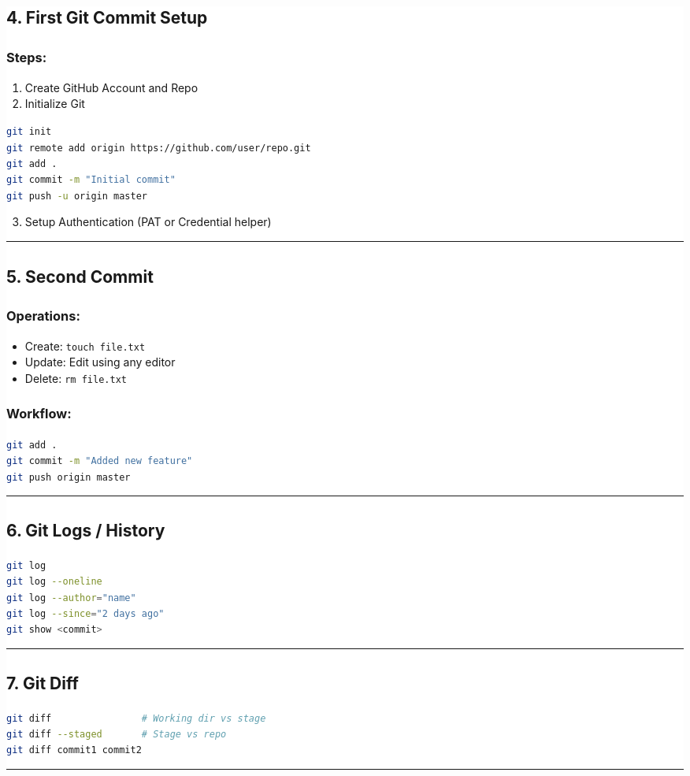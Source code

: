 
## 4. First Git Commit Setup

### Steps:

1. Create GitHub Account and Repo
2. Initialize Git

```bash
git init
git remote add origin https://github.com/user/repo.git
git add .
git commit -m "Initial commit"
git push -u origin master
```

3. Setup Authentication (PAT or Credential helper)

---

## 5. Second Commit

### Operations:

* Create: `touch file.txt`
* Update: Edit using any editor
* Delete: `rm file.txt`

### Workflow:

```bash
git add .
git commit -m "Added new feature"
git push origin master
```

---

## 6. Git Logs / History

```bash
git log
git log --oneline
git log --author="name"
git log --since="2 days ago"
git show <commit>
```

---

## 7. Git Diff

```bash
git diff                # Working dir vs stage
git diff --staged       # Stage vs repo
git diff commit1 commit2
```

---